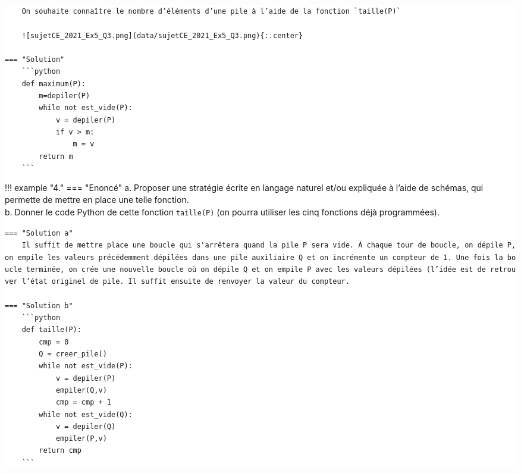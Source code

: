         On souhaite connaître le nombre d’éléments d’une pile à l’aide de la fonction `taille(P)`

        ![sujetCE_2021_Ex5_Q3.png](data/sujetCE_2021_Ex5_Q3.png){:.center}

    === "Solution"
        ```python
        def maximum(P):
            m=depiler(P)
            while not est_vide(P):
                v = depiler(P)
                if v > m:
                    m = v
            return m
        ```

!!! example "4." 
    === "Enoncé"
        a. Proposer une stratégie écrite en langage naturel et/ou expliquée à l’aide de schémas, qui permette de mettre en place une telle fonction.  
        b. Donner le code Python de cette fonction `taille(P)` (on pourra utiliser les cinq fonctions déjà programmées).

    === "Solution a"
        Il suffit de mettre place une boucle qui s'arrêtera quand la pile P sera vide. À chaque tour de boucle, on dépile P, on empile les valeurs précédemment dépilées dans une pile auxiliaire Q et on incrémente un compteur de 1. Une fois la boucle terminée, on crée une nouvelle boucle où on dépile Q et on empile P avec les valeurs dépilées (l’idée est de retrouver l’état originel de pile. Il suffit ensuite de renvoyer la valeur du compteur.

    === "Solution b"
        ```python
        def taille(P):
            cmp = 0
            Q = creer_pile()
            while not est_vide(P):
                v = depiler(P)
                empiler(Q,v)
                cmp = cmp + 1
            while not est_vide(Q):
                v = depiler(Q)
                empiler(P,v)
            return cmp
        ```